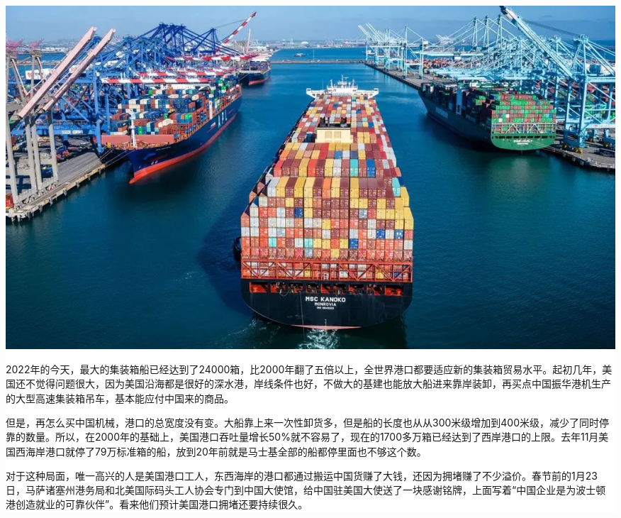 ![](/images/btnews/btnews/0301_0400/0390/8b367f4a-3d8b-4dcf-a35c-807188973dea.webp)







2022年的今天，最大的集装箱船已经达到了24000箱，比2000年翻了五倍以上，全世界港口都要适应新的集装箱贸易水平。起初几年，美国还不觉得问题很大，因为美国沿海都是很好的深水港，岸线条件也好，不做大的基建也能放大船进来靠岸装卸，再买点中国振华港机生产的大型高速集装箱吊车，基本能应付中国来的商品。





但是，再怎么买中国机械，港口的总宽度没有变。大船靠上来一次性卸货多，但是船的长度也从从300米级增加到400米级，减少了同时停靠的数量。所以，在2000年的基础上，美国港口吞吐量增长50%就不容易了，现在的1700多万箱已经达到了西岸港口的上限。去年11月美国西海岸港口就停了79万标准箱的船，放到20年前就是马士基全部的船都停里面也不够这个数。





对于这种局面，唯一高兴的人是美国港口工人，东西海岸的港口都通过搬运中国货赚了大钱，还因为拥堵赚了不少溢价。春节前的1月23日，马萨诸塞州港务局和北美国际码头工人协会专门到中国大使馆，给中国驻美国大使送了一块感谢铭牌，上面写着“中国企业是为波士顿港创造就业的可靠伙伴”。看来他们预计美国港口拥堵还要持续很久。






